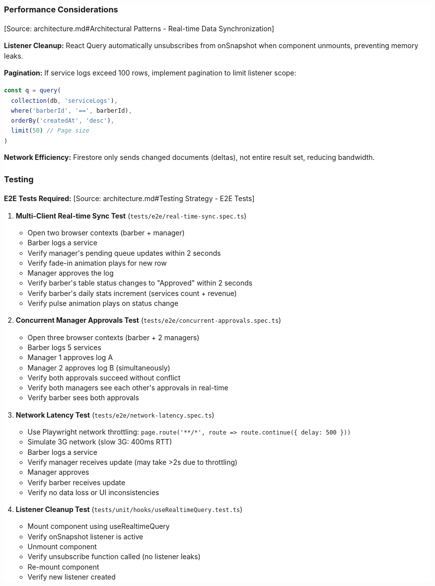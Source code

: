 ### Performance Considerations

[Source: architecture.md#Architectural Patterns - Real-time Data Synchronization]

**Listener Cleanup:** React Query automatically unsubscribes from onSnapshot when component unmounts, preventing memory leaks.

**Pagination:** If service logs exceed 100 rows, implement pagination to limit listener scope:

```typescript
const q = query(
  collection(db, 'serviceLogs'),
  where('barberId', '==', barberId),
  orderBy('createdAt', 'desc'),
  limit(50) // Page size
)
```

**Network Efficiency:** Firestore only sends changed documents (deltas), not entire result set, reducing bandwidth.

### Testing

**E2E Tests Required:**
[Source: architecture.md#Testing Strategy - E2E Tests]

1. **Multi-Client Real-time Sync Test** (`tests/e2e/real-time-sync.spec.ts`)
   - Open two browser contexts (barber + manager)
   - Barber logs a service
   - Verify manager's pending queue updates within 2 seconds
   - Verify fade-in animation plays for new row
   - Manager approves the log
   - Verify barber's table status changes to "Approved" within 2 seconds
   - Verify barber's daily stats increment (services count + revenue)
   - Verify pulse animation plays on status change

2. **Concurrent Manager Approvals Test** (`tests/e2e/concurrent-approvals.spec.ts`)
   - Open three browser contexts (barber + 2 managers)
   - Barber logs 5 services
   - Manager 1 approves log A
   - Manager 2 approves log B (simultaneously)
   - Verify both approvals succeed without conflict
   - Verify both managers see each other's approvals in real-time
   - Verify barber sees both approvals

3. **Network Latency Test** (`tests/e2e/network-latency.spec.ts`)
   - Use Playwright network throttling: `page.route('**/*', route => route.continue({ delay: 500 }))`
   - Simulate 3G network (slow 3G: 400ms RTT)
   - Barber logs a service
   - Verify manager receives update (may take >2s due to throttling)
   - Manager approves
   - Verify barber receives update
   - Verify no data loss or UI inconsistencies

4. **Listener Cleanup Test** (`tests/unit/hooks/useRealtimeQuery.test.ts`)
   - Mount component using useRealtimeQuery
   - Verify onSnapshot listener is active
   - Unmount component
   - Verify unsubscribe function called (no listener leaks)
   - Re-mount component
   - Verify new listener created

